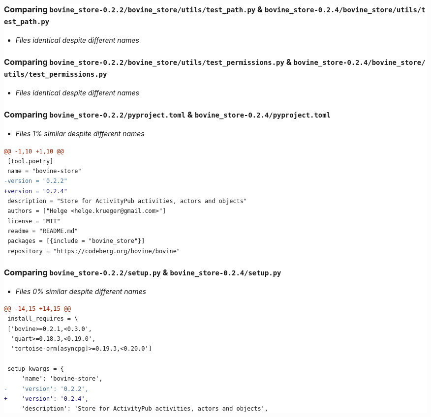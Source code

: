 ### Comparing `bovine_store-0.2.2/bovine_store/utils/test_path.py` & `bovine_store-0.2.4/bovine_store/utils/test_path.py`

 * *Files identical despite different names*

### Comparing `bovine_store-0.2.2/bovine_store/utils/test_permissions.py` & `bovine_store-0.2.4/bovine_store/utils/test_permissions.py`

 * *Files identical despite different names*

### Comparing `bovine_store-0.2.2/pyproject.toml` & `bovine_store-0.2.4/pyproject.toml`

 * *Files 1% similar despite different names*

```diff
@@ -1,10 +1,10 @@
 [tool.poetry]
 name = "bovine-store"
-version = "0.2.2"
+version = "0.2.4"
 description = "Store for ActivityPub activities, actors and objects"
 authors = ["Helge <helge.krueger@gmail.com>"]
 license = "MIT"
 readme = "README.md"
 packages = [{include = "bovine_store"}]
 repository = "https://codeberg.org/bovine/bovine"
```

### Comparing `bovine_store-0.2.2/setup.py` & `bovine_store-0.2.4/setup.py`

 * *Files 0% similar despite different names*

```diff
@@ -14,15 +14,15 @@
 install_requires = \
 ['bovine>=0.2.1,<0.3.0',
  'quart>=0.18.3,<0.19.0',
  'tortoise-orm[asyncpg]>=0.19.3,<0.20.0']
 
 setup_kwargs = {
     'name': 'bovine-store',
-    'version': '0.2.2',
+    'version': '0.2.4',
     'description': 'Store for ActivityPub activities, actors and objects',
```